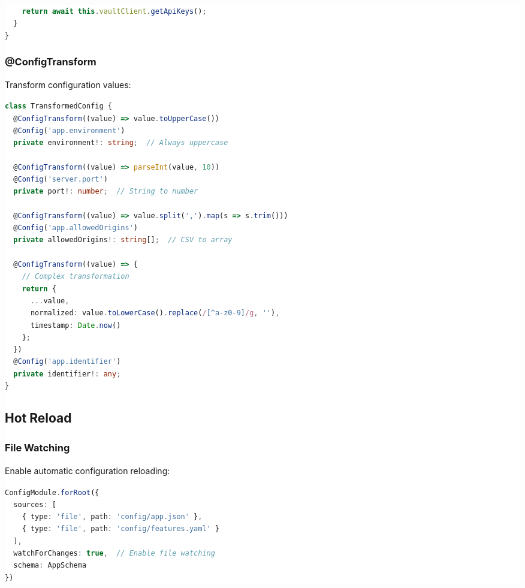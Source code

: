```typescript
    return await this.vaultClient.getApiKeys();
  }
}
```

### @ConfigTransform

Transform configuration values:

```typescript
class TransformedConfig {
  @ConfigTransform((value) => value.toUpperCase())
  @Config('app.environment')
  private environment!: string;  // Always uppercase

  @ConfigTransform((value) => parseInt(value, 10))
  @Config('server.port')
  private port!: number;  // String to number

  @ConfigTransform((value) => value.split(',').map(s => s.trim()))
  @Config('app.allowedOrigins')
  private allowedOrigins!: string[];  // CSV to array

  @ConfigTransform((value) => {
    // Complex transformation
    return {
      ...value,
      normalized: value.toLowerCase().replace(/[^a-z0-9]/g, ''),
      timestamp: Date.now()
    };
  })
  @Config('app.identifier')
  private identifier!: any;
}
```

## Hot Reload

### File Watching

Enable automatic configuration reloading:

```typescript
ConfigModule.forRoot({
  sources: [
    { type: 'file', path: 'config/app.json' },
    { type: 'file', path: 'config/features.yaml' }
  ],
  watchForChanges: true,  // Enable file watching
  schema: AppSchema
})
```

